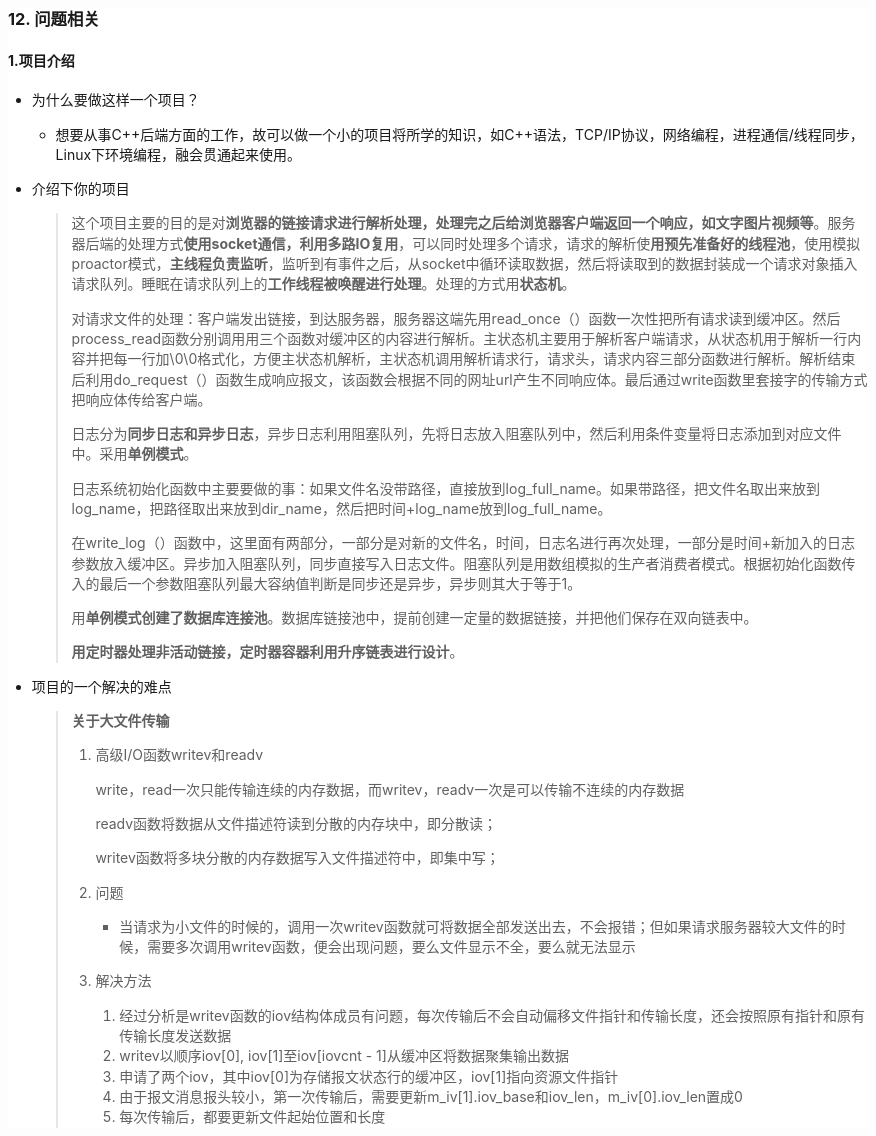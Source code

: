 



### 12. 问题相关

#### 1.项目介绍

- 为什么要做这样一个项目？

    - 想要从事C++后端方面的工作，故可以做一个小的项目将所学的知识，如C++语法，TCP/IP协议，网络编程，进程通信/线程同步，Linux下环境编程，融会贯通起来使用。

- 介绍下你的项目

    >这个项目主要的目的是对**浏览器的链接请求进行解析处理，处理完之后给浏览器客户端返回一个响应，如文字图片视频等**。服务器后端的处理方式**使用socket通信，利用多路IO复用**，可以同时处理多个请求，请求的解析使**用预先准备好的线程池**，使用模拟proactor模式，**主线程负责监听**，监听到有事件之后，从socket中循环读取数据，然后将读取到的数据封装成一个请求对象插入请求队列。睡眠在请求队列上的**工作线程被唤醒进行处理**。处理的方式用**状态机**。
    >
    >对请求文件的处理：客户端发出链接，到达服务器，服务器这端先用read_once（）函数一次性把所有请求读到缓冲区。然后process_read函数分别调用用三个函数对缓冲区的内容进行解析。主状态机主要用于解析客户端请求，从状态机用于解析一行内容并把每一行加\0\0格式化，方便主状态机解析，主状态机调用解析请求行，请求头，请求内容三部分函数进行解析。解析结束后利用do_request（）函数生成响应报文，该函数会根据不同的网址url产生不同响应体。最后通过write函数里套接字的传输方式把响应体传给客户端。
    >
    >日志分为**同步日志和异步日志**，异步日志利用阻塞队列，先将日志放入阻塞队列中，然后利用条件变量将日志添加到对应文件中。采用**单例模式**。
    >
    >日志系统初始化函数中主要要做的事：如果文件名没带路径，直接放到log_full_name。如果带路径，把文件名取出来放到log_name，把路径取出来放到dir_name，然后把时间+log_name放到log_full_name。
    >
    >在write_log（）函数中，这里面有两部分，一部分是对新的文件名，时间，日志名进行再次处理，一部分是时间+新加入的日志参数放入缓冲区。异步加入阻塞队列，同步直接写入日志文件。阻塞队列是用数组模拟的生产者消费者模式。根据初始化函数传入的最后一个参数阻塞队列最大容纳值判断是同步还是异步，异步则其大于等于1。
    >
    >用**单例模式创建了数据库连接池**。数据库链接池中，提前创建一定量的数据链接，并把他们保存在双向链表中。
    >
    >**用定时器处理非活动链接，定时器容器利用升序链表进行设计**。
    
- 项目的一个解决的难点

    >**关于大文件传输**
    >
    >1. 高级I/O函数writev和readv
    >
    >    write，read一次只能传输连续的内存数据，而writev，readv一次是可以传输不连续的内存数据
    >
    >    readv函数将数据从文件描述符读到分散的内存块中，即分散读；
    >
    >    writev函数将多块分散的内存数据写入文件描述符中，即集中写；
    >
    >2. 问题
    >
    >    - 当请求为小文件的时候的，调用一次writev函数就可将数据全部发送出去，不会报错；但如果请求服务器较大文件的时候，需要多次调用writev函数，便会出现问题，要么文件显示不全，要么就无法显示
    >
    >3. 解决方法
    >
    >    1. 经过分析是writev函数的iov结构体成员有问题，每次传输后不会自动偏移文件指针和传输长度，还会按照原有指针和原有传输长度发送数据
    >    2. writev以顺序iov[0], iov[1]至iov[iovcnt - 1]从缓冲区将数据聚集输出数据
    >    3. 申请了两个iov，其中iov[0]为存储报文状态行的缓冲区，iov[1]指向资源文件指针
    >    4. 由于报文消息报头较小，第一次传输后，需要更新m_iv[1].iov_base和iov_len，m_iv[0].iov_len置成0
    >    5. 每次传输后，都要更新文件起始位置和长度
